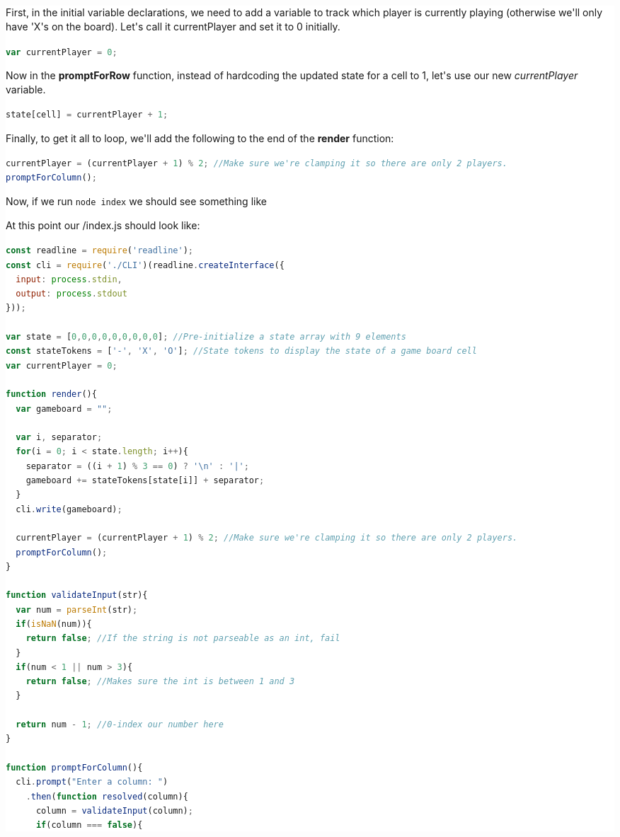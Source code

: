 First, in the initial variable declarations, we need to add a variable to track which player is currently playing (otherwise we'll only have 'X's on the board). Let's call it currentPlayer and set it to 0 initially.

```javascript
var currentPlayer = 0;
```

Now in the **promptForRow** function, instead of hardcoding the updated state for a cell to 1, let's use our new *currentPlayer* variable.

```javascript
state[cell] = currentPlayer + 1;
```

Finally, to get it all to loop, we'll add the following to the end of the **render** function:

```javascript
currentPlayer = (currentPlayer + 1) % 2; //Make sure we're clamping it so there are only 2 players.
promptForColumn();
```

Now, if we run `node index` we should see something like <INSERT SCREENSHOT HERE>

At this point our /index.js should look like:

```javascript
const readline = require('readline');
const cli = require('./CLI')(readline.createInterface({
  input: process.stdin,
  output: process.stdout
}));

var state = [0,0,0,0,0,0,0,0,0]; //Pre-initialize a state array with 9 elements
const stateTokens = ['-', 'X', 'O']; //State tokens to display the state of a game board cell
var currentPlayer = 0;

function render(){
  var gameboard = "";

  var i, separator;
  for(i = 0; i < state.length; i++){
    separator = ((i + 1) % 3 == 0) ? '\n' : '|';
    gameboard += stateTokens[state[i]] + separator;
  }
  cli.write(gameboard);

  currentPlayer = (currentPlayer + 1) % 2; //Make sure we're clamping it so there are only 2 players.
  promptForColumn();
}

function validateInput(str){
  var num = parseInt(str);
  if(isNaN(num)){
    return false; //If the string is not parseable as an int, fail
  }
  if(num < 1 || num > 3){
    return false; //Makes sure the int is between 1 and 3
  }

  return num - 1; //0-index our number here
}

function promptForColumn(){
  cli.prompt("Enter a column: ")
    .then(function resolved(column){
      column = validateInput(column);
      if(column === false){
```